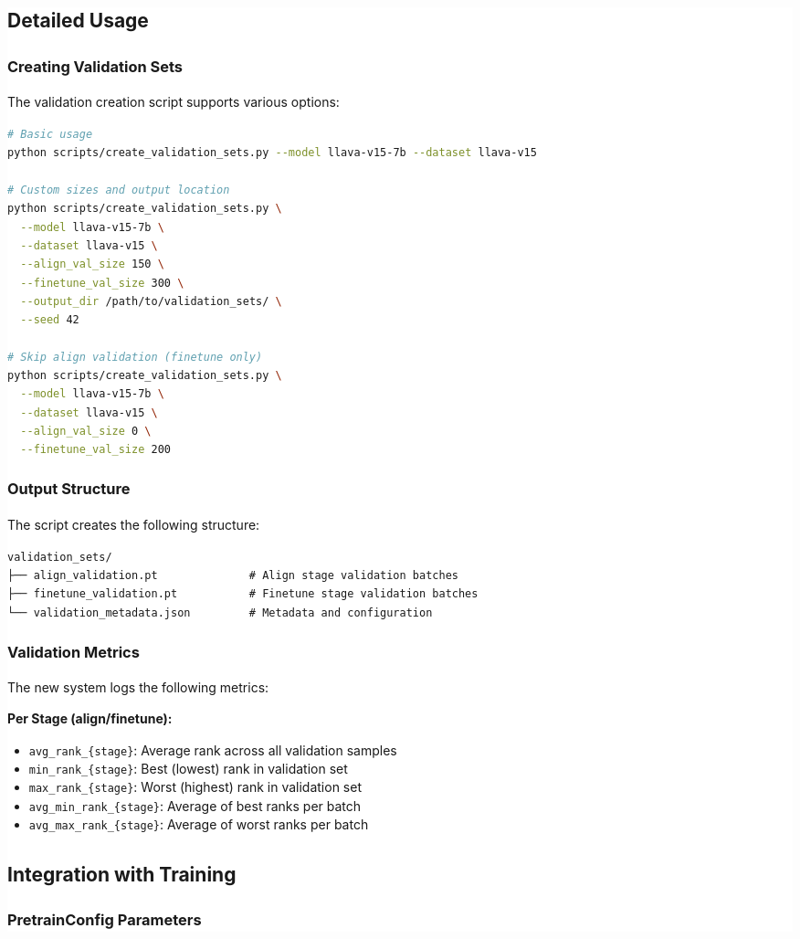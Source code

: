 ## Detailed Usage

### Creating Validation Sets

The validation creation script supports various options:

```bash
# Basic usage
python scripts/create_validation_sets.py --model llava-v15-7b --dataset llava-v15

# Custom sizes and output location
python scripts/create_validation_sets.py \
  --model llava-v15-7b \
  --dataset llava-v15 \
  --align_val_size 150 \
  --finetune_val_size 300 \
  --output_dir /path/to/validation_sets/ \
  --seed 42

# Skip align validation (finetune only)
python scripts/create_validation_sets.py \
  --model llava-v15-7b \
  --dataset llava-v15 \
  --align_val_size 0 \
  --finetune_val_size 200
```

### Output Structure

The script creates the following structure:

```
validation_sets/
├── align_validation.pt              # Align stage validation batches
├── finetune_validation.pt           # Finetune stage validation batches
└── validation_metadata.json         # Metadata and configuration
```

### Validation Metrics

The new system logs the following metrics:

**Per Stage (align/finetune):**
- `avg_rank_{stage}`: Average rank across all validation samples
- `min_rank_{stage}`: Best (lowest) rank in validation set
- `max_rank_{stage}`: Worst (highest) rank in validation set
- `avg_min_rank_{stage}`: Average of best ranks per batch
- `avg_max_rank_{stage}`: Average of worst ranks per batch

## Integration with Training

### PretrainConfig Parameters
